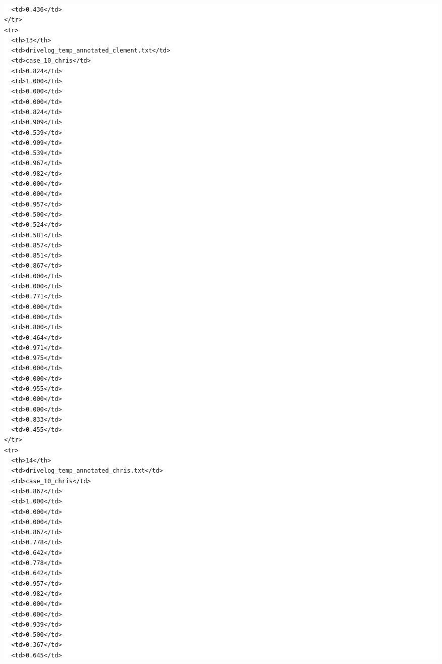       <td>0.436</td>
    </tr>
    <tr>
      <th>13</th>
      <td>drivelog_temp_annotated_clement.txt</td>
      <td>case_10_chris</td>
      <td>0.824</td>
      <td>1.000</td>
      <td>0.000</td>
      <td>0.000</td>
      <td>0.824</td>
      <td>0.909</td>
      <td>0.539</td>
      <td>0.909</td>
      <td>0.539</td>
      <td>0.967</td>
      <td>0.982</td>
      <td>0.000</td>
      <td>0.000</td>
      <td>0.957</td>
      <td>0.500</td>
      <td>0.524</td>
      <td>0.581</td>
      <td>0.857</td>
      <td>0.851</td>
      <td>0.867</td>
      <td>0.000</td>
      <td>0.000</td>
      <td>0.771</td>
      <td>0.000</td>
      <td>0.000</td>
      <td>0.800</td>
      <td>0.464</td>
      <td>0.971</td>
      <td>0.975</td>
      <td>0.000</td>
      <td>0.000</td>
      <td>0.955</td>
      <td>0.000</td>
      <td>0.000</td>
      <td>0.833</td>
      <td>0.455</td>
    </tr>
    <tr>
      <th>14</th>
      <td>drivelog_temp_annotated_chris.txt</td>
      <td>case_10_chris</td>
      <td>0.867</td>
      <td>1.000</td>
      <td>0.000</td>
      <td>0.000</td>
      <td>0.867</td>
      <td>0.778</td>
      <td>0.642</td>
      <td>0.778</td>
      <td>0.642</td>
      <td>0.957</td>
      <td>0.982</td>
      <td>0.000</td>
      <td>0.000</td>
      <td>0.939</td>
      <td>0.500</td>
      <td>0.367</td>
      <td>0.645</td>